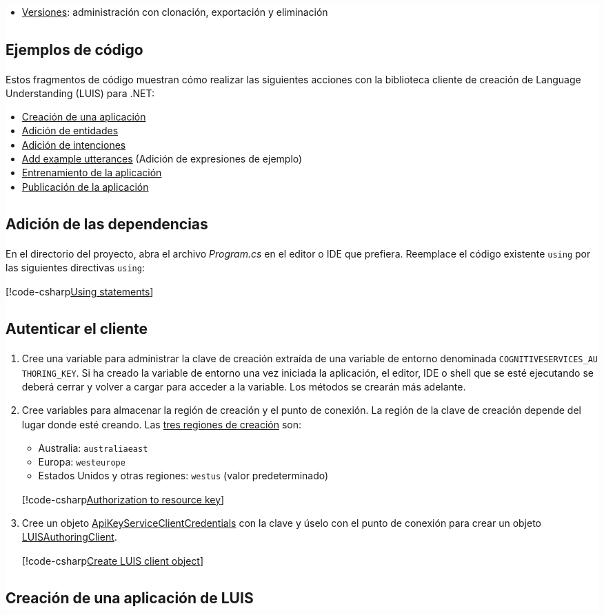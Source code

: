 * [Versiones](https://docs.microsoft.com/dotnet/api/microsoft.azure.cognitiveservices.language.luis.authoring.versionsextensions?view=azure-dotnet): administración con clonación, exportación y eliminación


## <a name="code-examples"></a>Ejemplos de código

Estos fragmentos de código muestran cómo realizar las siguientes acciones con la biblioteca cliente de creación de Language Understanding (LUIS) para .NET:

* [Creación de una aplicación](#create-a-luis-app)
* [Adición de entidades](#create-entities-for-the-app)
* [Adición de intenciones](#create-intent-for-the-app)
* [Add example utterances](#add-example-utterance-to-intent) (Adición de expresiones de ejemplo)
* [Entrenamiento de la aplicación](#train-the-app)
* [Publicación de la aplicación](#publish-a-language-understanding-app)

## <a name="add-the-dependencies"></a>Adición de las dependencias

En el directorio del proyecto, abra el archivo *Program.cs* en el editor o IDE que prefiera. Reemplace el código existente `using` por las siguientes directivas `using`:

[!code-csharp[Using statements](~/cognitive-services-dotnet-sdk-samples/documentation-samples/quickstarts/LUIS/LUIS.cs?name=Dependencies)]

## <a name="authenticate-the-client"></a>Autenticar el cliente

1. Cree una variable para administrar la clave de creación extraída de una variable de entorno denominada `COGNITIVESERVICES_AUTHORING_KEY`. Si ha creado la variable de entorno una vez iniciada la aplicación, el editor, IDE o shell que se esté ejecutando se deberá cerrar y volver a cargar para acceder a la variable. Los métodos se crearán más adelante.

1. Cree variables para almacenar la región de creación y el punto de conexión. La región de la clave de creación depende del lugar donde esté creando. Las [tres regiones de creación](luis-reference-regions.md) son:

    * Australia: `australiaeast`
    * Europa: `westeurope`
    * Estados Unidos y otras regiones: `westus` (valor predeterminado)
    
    [!code-csharp[Authorization to resource key](~/cognitive-services-dotnet-sdk-samples/documentation-samples/quickstarts/LUIS/LUIS.cs?name=Variables)]

1. Cree un objeto [ApiKeyServiceClientCredentials](https://docs.microsoft.com/dotnet/api/microsoft.azure.cognitiveservices.language.luis.authoring.apikeyserviceclientcredentials?view=azure-dotnet) con la clave y úselo con el punto de conexión para crear un objeto [LUISAuthoringClient](https://docs.microsoft.com/dotnet/api/microsoft.azure.cognitiveservices.language.luis.authoring.luisauthoringclient?view=azure-dotnet).

    [!code-csharp[Create LUIS client object](~/cognitive-services-dotnet-sdk-samples/documentation-samples/quickstarts/LUIS/LUIS.cs?name=AuthoringCreateClient)]

## <a name="create-a-luis-app"></a>Creación de una aplicación de LUIS
